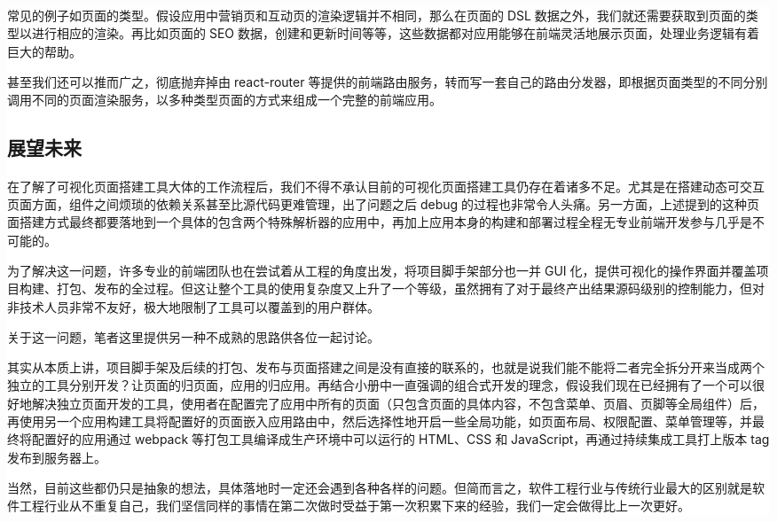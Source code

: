 常见的例子如页面的类型。假设应用中营销页和互动页的渲染逻辑并不相同，那么在页面的 DSL 数据之外，我们就还需要获取到页面的类型以进行相应的渲染。再比如页面的 SEO 数据，创建和更新时间等等，这些数据都对应用能够在前端灵活地展示页面，处理业务逻辑有着巨大的帮助。

甚至我们还可以推而广之，彻底抛弃掉由 react-router 等提供的前端路由服务，转而写一套自己的路由分发器，即根据页面类型的不同分别调用不同的页面渲染服务，以多种类型页面的方式来组成一个完整的前端应用。

## 展望未来

在了解了可视化页面搭建工具大体的工作流程后，我们不得不承认目前的可视化页面搭建工具仍存在着诸多不足。尤其是在搭建动态可交互页面方面，组件之间烦琐的依赖关系甚至比源代码更难管理，出了问题之后 debug 的过程也非常令人头痛。另一方面，上述提到的这种页面搭建方式最终都要落地到一个具体的包含两个特殊解析器的应用中，再加上应用本身的构建和部署过程全程无专业前端开发参与几乎是不可能的。

为了解决这一问题，许多专业的前端团队也在尝试着从工程的角度出发，将项目脚手架部分也一并 GUI 化，提供可视化的操作界面并覆盖项目构建、打包、发布的全过程。但这让整个工具的使用复杂度又上升了一个等级，虽然拥有了对于最终产出结果源码级别的控制能力，但对非技术人员非常不友好，极大地限制了工具可以覆盖到的用户群体。

关于这一问题，笔者这里提供另一种不成熟的思路供各位一起讨论。

其实从本质上讲，项目脚手架及后续的打包、发布与页面搭建之间是没有直接的联系的，也就是说我们能不能将二者完全拆分开来当成两个独立的工具分别开发？让页面的归页面，应用的归应用。再结合小册中一直强调的组合式开发的理念，假设我们现在已经拥有了一个可以很好地解决独立页面开发的工具，使用者在配置完了应用中所有的页面（只包含页面的具体内容，不包含菜单、页眉、页脚等全局组件）后，再使用另一个应用构建工具将配置好的页面嵌入应用路由中，然后选择性地开启一些全局功能，如页面布局、权限配置、菜单管理等，并最终将配置好的应用通过 webpack 等打包工具编译成生产环境中可以运行的 HTML、CSS 和 JavaScript，再通过持续集成工具打上版本 tag 发布到服务器上。

当然，目前这些都仍只是抽象的想法，具体落地时一定还会遇到各种各样的问题。但简而言之，软件工程行业与传统行业最大的区别就是软件工程行业从不重复自己，我们坚信同样的事情在第二次做时受益于第一次积累下来的经验，我们一定会做得比上一次更好。
    